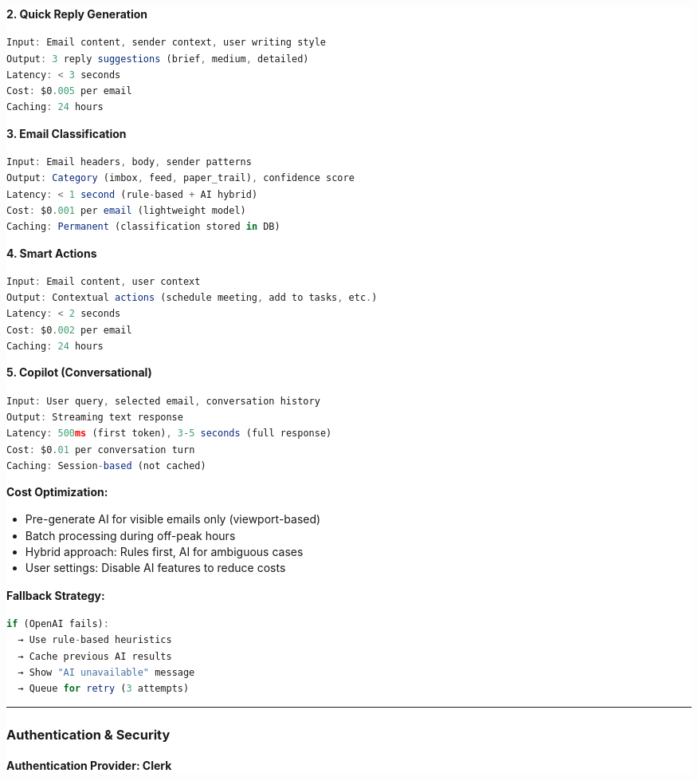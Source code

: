 **2. Quick Reply Generation**
```typescript
Input: Email content, sender context, user writing style
Output: 3 reply suggestions (brief, medium, detailed)
Latency: < 3 seconds
Cost: $0.005 per email
Caching: 24 hours
```

**3. Email Classification**
```typescript
Input: Email headers, body, sender patterns
Output: Category (imbox, feed, paper_trail), confidence score
Latency: < 1 second (rule-based + AI hybrid)
Cost: $0.001 per email (lightweight model)
Caching: Permanent (classification stored in DB)
```

**4. Smart Actions**
```typescript
Input: Email content, user context
Output: Contextual actions (schedule meeting, add to tasks, etc.)
Latency: < 2 seconds
Cost: $0.002 per email
Caching: 24 hours
```

**5. Copilot (Conversational)**
```typescript
Input: User query, selected email, conversation history
Output: Streaming text response
Latency: 500ms (first token), 3-5 seconds (full response)
Cost: $0.01 per conversation turn
Caching: Session-based (not cached)
```

**Cost Optimization:**
- Pre-generate AI for visible emails only (viewport-based)
- Batch processing during off-peak hours
- Hybrid approach: Rules first, AI for ambiguous cases
- User settings: Disable AI features to reduce costs

**Fallback Strategy:**
```typescript
if (OpenAI fails):
  → Use rule-based heuristics
  → Cache previous AI results
  → Show "AI unavailable" message
  → Queue for retry (3 attempts)
```

---

### Authentication & Security

**Authentication Provider: Clerk**
